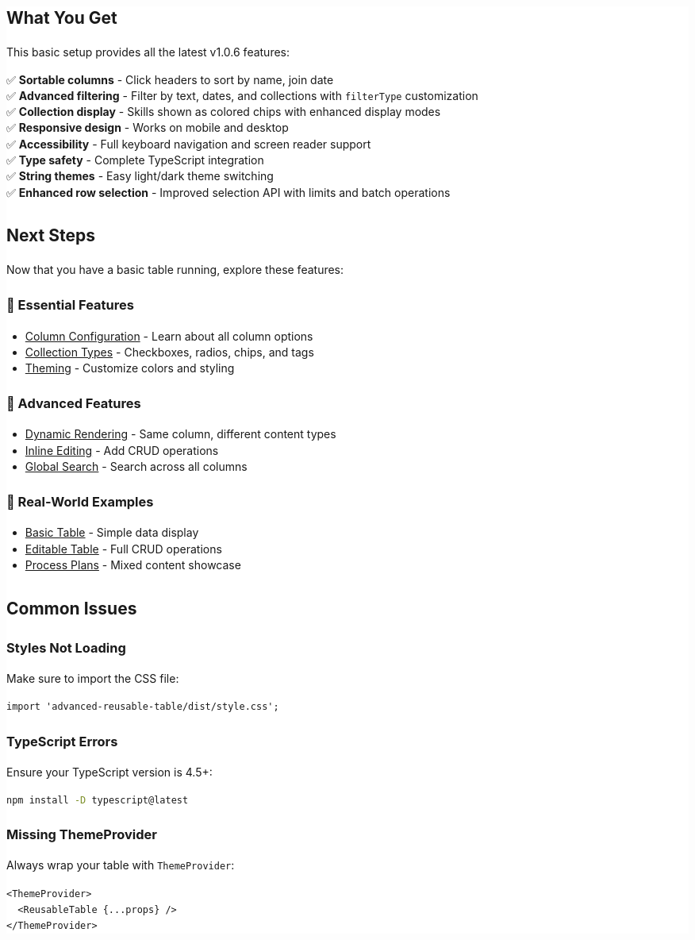 ## What You Get

This basic setup provides all the latest v1.0.6 features:

✅ **Sortable columns** - Click headers to sort by name, join date  
✅ **Advanced filtering** - Filter by text, dates, and collections with `filterType` customization  
✅ **Collection display** - Skills shown as colored chips with enhanced display modes  
✅ **Responsive design** - Works on mobile and desktop  
✅ **Accessibility** - Full keyboard navigation and screen reader support  
✅ **Type safety** - Complete TypeScript integration  
✅ **String themes** - Easy light/dark theme switching  
✅ **Enhanced row selection** - Improved selection API with limits and batch operations  

## Next Steps

Now that you have a basic table running, explore these features:

### 🔧 Essential Features
- [Column Configuration](./configuration/columns.md) - Learn about all column options
- [Collection Types](./configuration/collections.md) - Checkboxes, radios, chips, and tags
- [Theming](./configuration/theming.md) - Customize colors and styling

### 🚀 Advanced Features
- [Dynamic Rendering](./configuration/dynamic-rendering.md) - Same column, different content types
- [Inline Editing](./guides/editing.md) - Add CRUD operations
- [Global Search](./guides/search.md) - Search across all columns

### 📱 Real-World Examples
- [Basic Table](./examples/basic-table.md) - Simple data display
- [Editable Table](./examples/editable-table.md) - Full CRUD operations
- [Process Plans](./examples/process-plans.md) - Mixed content showcase

## Common Issues

### Styles Not Loading
Make sure to import the CSS file:
```tsx
import 'advanced-reusable-table/dist/style.css';
```

### TypeScript Errors
Ensure your TypeScript version is 4.5+:
```bash
npm install -D typescript@latest
```

### Missing ThemeProvider
Always wrap your table with `ThemeProvider`:
```tsx
<ThemeProvider>
  <ReusableTable {...props} />
</ThemeProvider>
```
